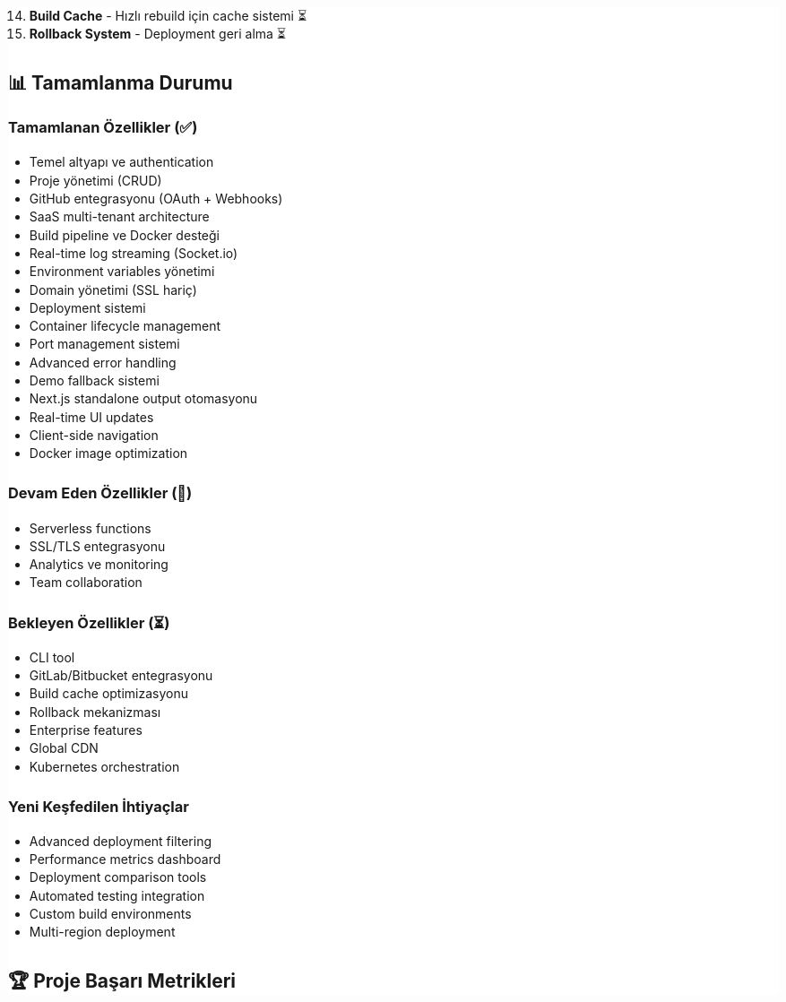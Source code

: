14. **Build Cache** - Hızlı rebuild için cache sistemi ⏳
15. **Rollback System** - Deployment geri alma ⏳

## 📊 Tamamlanma Durumu

### Tamamlanan Özellikler (✅)
- Temel altyapı ve authentication
- Proje yönetimi (CRUD)
- GitHub entegrasyonu (OAuth + Webhooks)
- SaaS multi-tenant architecture
- Build pipeline ve Docker desteği
- Real-time log streaming (Socket.io)
- Environment variables yönetimi
- Domain yönetimi (SSL hariç)
- Deployment sistemi
- Container lifecycle management
- Port management sistemi
- Advanced error handling
- Demo fallback sistemi
- Next.js standalone output otomasyonu
- Real-time UI updates
- Client-side navigation
- Docker image optimization

### Devam Eden Özellikler (🚧)
- Serverless functions
- SSL/TLS entegrasyonu
- Analytics ve monitoring
- Team collaboration

### Bekleyen Özellikler (⏳)
- CLI tool
- GitLab/Bitbucket entegrasyonu
- Build cache optimizasyonu
- Rollback mekanizması
- Enterprise features
- Global CDN
- Kubernetes orchestration

### Yeni Keşfedilen İhtiyaçlar
- Advanced deployment filtering
- Performance metrics dashboard
- Deployment comparison tools
- Automated testing integration
- Custom build environments
- Multi-region deployment

## 🏆 Proje Başarı Metrikleri
